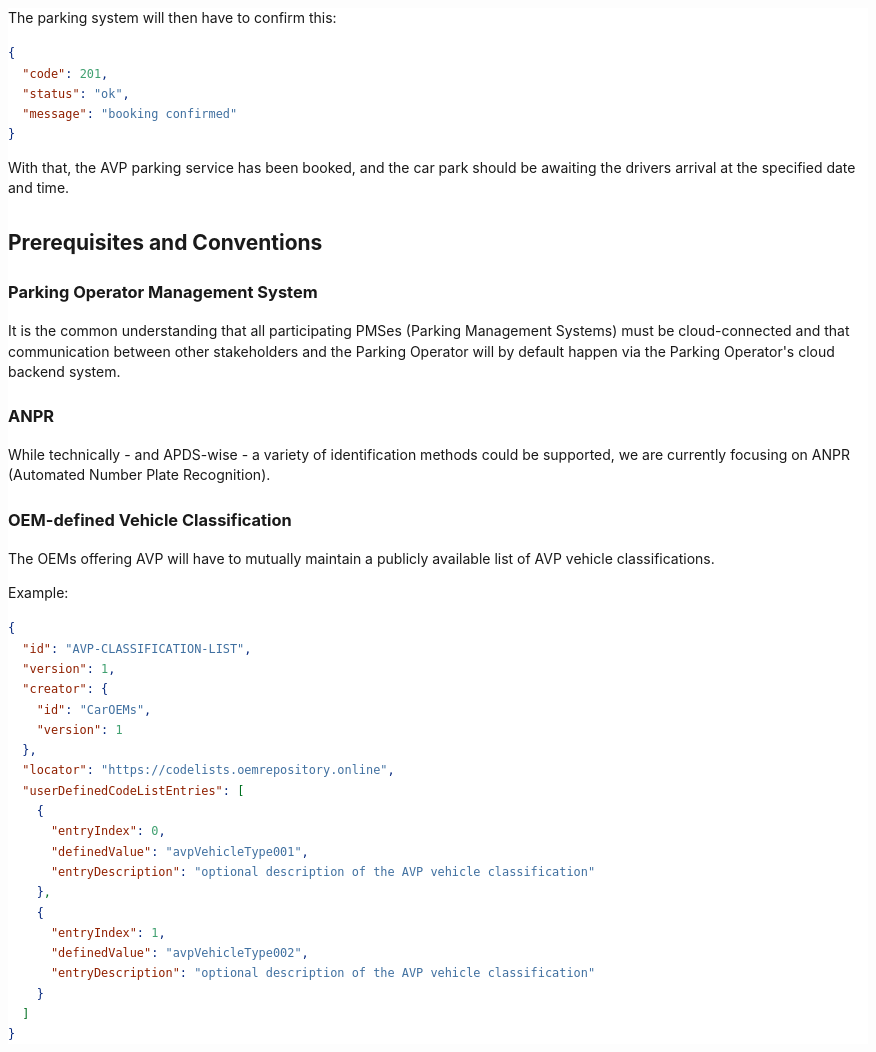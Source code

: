 The parking system will then have to confirm this:

```json
{
  "code": 201,
  "status": "ok",
  "message": "booking confirmed"
}
```

With that, the AVP parking service has been booked, and the car park should be awaiting the drivers arrival at the specified date and time.




## Prerequisites and Conventions
### Parking Operator Management System
It is the common understanding that all participating PMSes (Parking Management Systems) must be cloud-connected and that communication between other stakeholders and the Parking Operator will by default happen via the Parking Operator's cloud backend system.

### ANPR
While technically - and APDS-wise - a variety of identification methods could be supported, we are currently focusing on ANPR (Automated Number Plate Recognition).

### OEM-defined Vehicle Classification
The OEMs offering AVP will have to mutually maintain a publicly available list of AVP vehicle classifications.

Example:

```json
{
  "id": "AVP-CLASSIFICATION-LIST",
  "version": 1,
  "creator": {
    "id": "CarOEMs",
    "version": 1
  },
  "locator": "https://codelists.oemrepository.online",
  "userDefinedCodeListEntries": [
    {
      "entryIndex": 0,
      "definedValue": "avpVehicleType001",
      "entryDescription": "optional description of the AVP vehicle classification"
    },
    {
      "entryIndex": 1,
      "definedValue": "avpVehicleType002",
      "entryDescription": "optional description of the AVP vehicle classification"
    }
  ]
}
```
